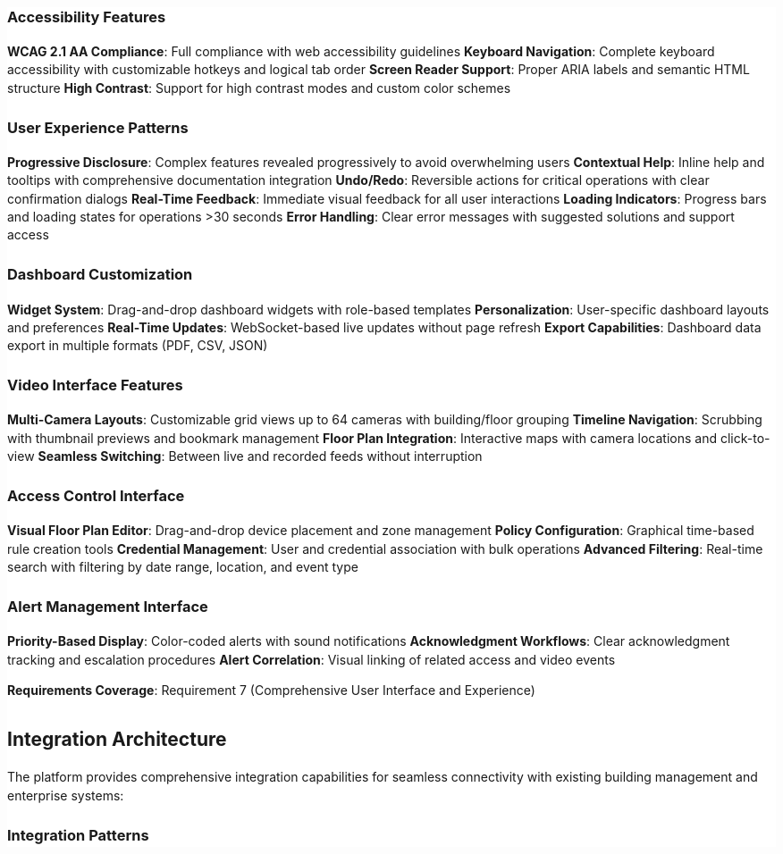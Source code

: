 ### Accessibility Features

**WCAG 2.1 AA Compliance**: Full compliance with web accessibility guidelines
**Keyboard Navigation**: Complete keyboard accessibility with customizable hotkeys and logical tab order
**Screen Reader Support**: Proper ARIA labels and semantic HTML structure
**High Contrast**: Support for high contrast modes and custom color schemes

### User Experience Patterns

**Progressive Disclosure**: Complex features revealed progressively to avoid overwhelming users
**Contextual Help**: Inline help and tooltips with comprehensive documentation integration
**Undo/Redo**: Reversible actions for critical operations with clear confirmation dialogs
**Real-Time Feedback**: Immediate visual feedback for all user interactions
**Loading Indicators**: Progress bars and loading states for operations >30 seconds
**Error Handling**: Clear error messages with suggested solutions and support access

### Dashboard Customization

**Widget System**: Drag-and-drop dashboard widgets with role-based templates
**Personalization**: User-specific dashboard layouts and preferences
**Real-Time Updates**: WebSocket-based live updates without page refresh
**Export Capabilities**: Dashboard data export in multiple formats (PDF, CSV, JSON)

### Video Interface Features

**Multi-Camera Layouts**: Customizable grid views up to 64 cameras with building/floor grouping
**Timeline Navigation**: Scrubbing with thumbnail previews and bookmark management
**Floor Plan Integration**: Interactive maps with camera locations and click-to-view
**Seamless Switching**: Between live and recorded feeds without interruption

### Access Control Interface

**Visual Floor Plan Editor**: Drag-and-drop device placement and zone management
**Policy Configuration**: Graphical time-based rule creation tools
**Credential Management**: User and credential association with bulk operations
**Advanced Filtering**: Real-time search with filtering by date range, location, and event type

### Alert Management Interface

**Priority-Based Display**: Color-coded alerts with sound notifications
**Acknowledgment Workflows**: Clear acknowledgment tracking and escalation procedures
**Alert Correlation**: Visual linking of related access and video events

**Requirements Coverage**: Requirement 7 (Comprehensive User Interface and Experience)

## Integration Architecture

The platform provides comprehensive integration capabilities for seamless connectivity with existing building management and enterprise systems:

### Integration Patterns
